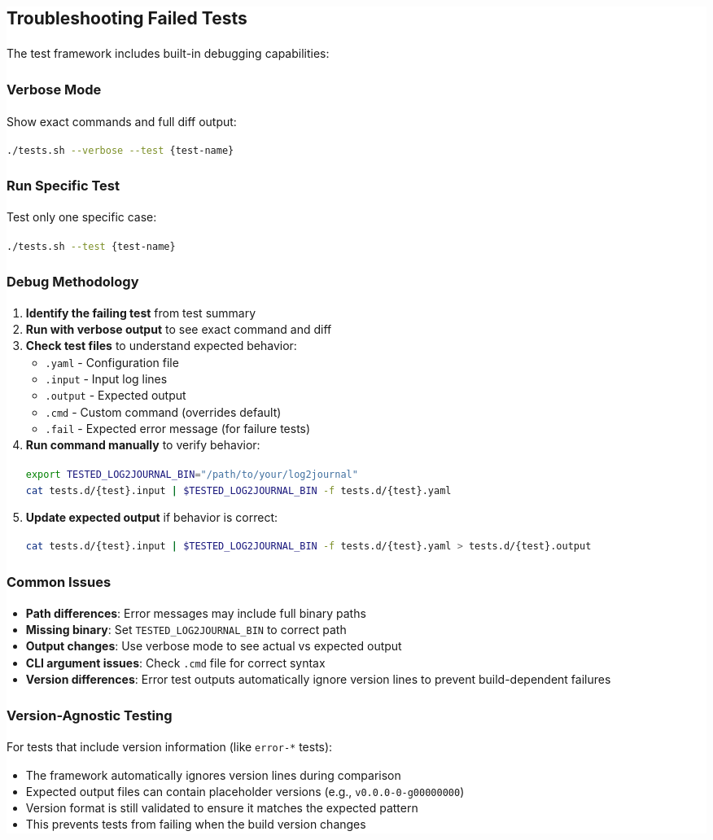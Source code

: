 ## Troubleshooting Failed Tests

The test framework includes built-in debugging capabilities:

### Verbose Mode
Show exact commands and full diff output:
```bash
./tests.sh --verbose --test {test-name}
```

### Run Specific Test
Test only one specific case:
```bash
./tests.sh --test {test-name}
```

### Debug Methodology
1. **Identify the failing test** from test summary
2. **Run with verbose output** to see exact command and diff
3. **Check test files** to understand expected behavior:
   - `.yaml` - Configuration file
   - `.input` - Input log lines  
   - `.output` - Expected output
   - `.cmd` - Custom command (overrides default)
   - `.fail` - Expected error message (for failure tests)
4. **Run command manually** to verify behavior:
   ```bash
   export TESTED_LOG2JOURNAL_BIN="/path/to/your/log2journal"
   cat tests.d/{test}.input | $TESTED_LOG2JOURNAL_BIN -f tests.d/{test}.yaml
   ```
5. **Update expected output** if behavior is correct:
   ```bash
   cat tests.d/{test}.input | $TESTED_LOG2JOURNAL_BIN -f tests.d/{test}.yaml > tests.d/{test}.output
   ```

### Common Issues
- **Path differences**: Error messages may include full binary paths
- **Missing binary**: Set `TESTED_LOG2JOURNAL_BIN` to correct path
- **Output changes**: Use verbose mode to see actual vs expected output
- **CLI argument issues**: Check `.cmd` file for correct syntax
- **Version differences**: Error test outputs automatically ignore version lines to prevent build-dependent failures

### Version-Agnostic Testing
For tests that include version information (like `error-*` tests):
- The framework automatically ignores version lines during comparison
- Expected output files can contain placeholder versions (e.g., `v0.0.0-0-g00000000`)
- Version format is still validated to ensure it matches the expected pattern
- This prevents tests from failing when the build version changes
